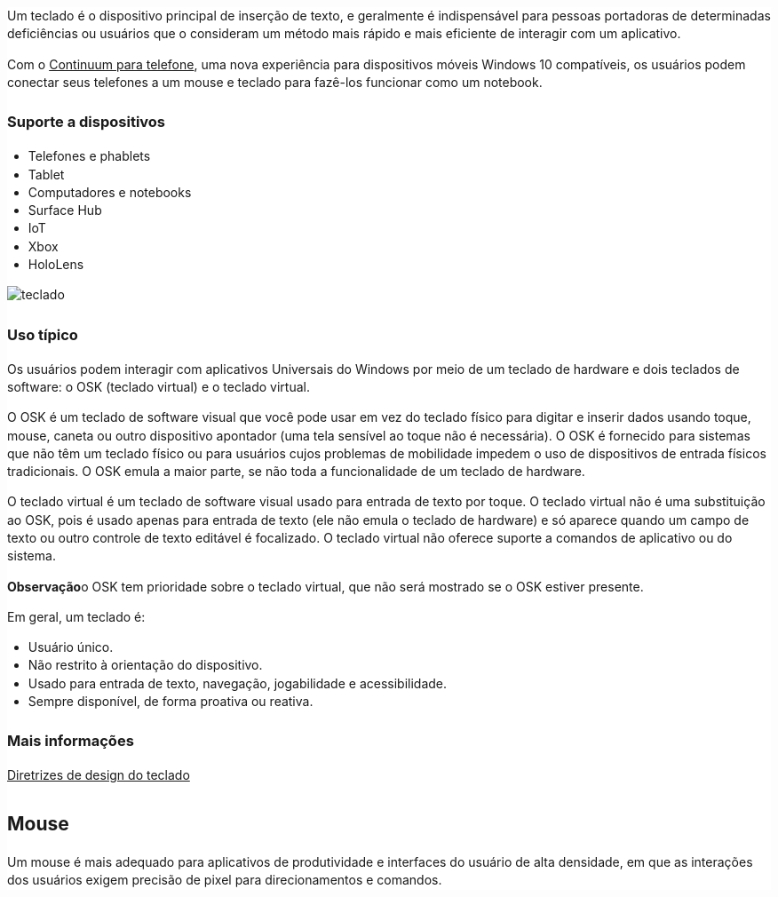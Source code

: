 Um teclado é o dispositivo principal de inserção de texto, e geralmente é indispensável para pessoas portadoras de determinadas deficiências ou usuários que o consideram um método mais rápido e mais eficiente de interagir com um aplicativo.

Com o [Continuum para telefone](http://go.microsoft.com/fwlink/p/?LinkID=699431), uma nova experiência para dispositivos móveis Windows 10 compatíveis, os usuários podem conectar seus telefones a um mouse e teclado para fazê-los funcionar como um notebook.

### <a name="device-support"></a>Suporte a dispositivos

-   Telefones e phablets
-   Tablet
-   Computadores e notebooks
-   Surface Hub
-   IoT
-   Xbox
-   HoloLens

![teclado](images/input-interactions/icons-keyboard01.png)

### <a name="typical-usage"></a>Uso típico

Os usuários podem interagir com aplicativos Universais do Windows por meio de um teclado de hardware e dois teclados de software: o OSK (teclado virtual) e o teclado virtual.

O OSK é um teclado de software visual que você pode usar em vez do teclado físico para digitar e inserir dados usando toque, mouse, caneta ou outro dispositivo apontador (uma tela sensível ao toque não é necessária). O OSK é fornecido para sistemas que não têm um teclado físico ou para usuários cujos problemas de mobilidade impedem o uso de dispositivos de entrada físicos tradicionais. O OSK emula a maior parte, se não toda a funcionalidade de um teclado de hardware.

O teclado virtual é um teclado de software visual usado para entrada de texto por toque. O teclado virtual não é uma substituição ao OSK, pois é usado apenas para entrada de texto (ele não emula o teclado de hardware) e só aparece quando um campo de texto ou outro controle de texto editável é focalizado. O teclado virtual não oferece suporte a comandos de aplicativo ou do sistema.

**Observação**o OSK tem prioridade sobre o teclado virtual, que não será mostrado se o OSK estiver presente.

Em geral, um teclado é:

-   Usuário único.
-   Não restrito à orientação do dispositivo.
-   Usado para entrada de texto, navegação, jogabilidade e acessibilidade.
-   Sempre disponível, de forma proativa ou reativa.

### <a name="more-info"></a>Mais informações

[Diretrizes de design do teclado](https://msdn.microsoft.com/library/windows/apps/hh972345)
 

## <a name="mouse"></a>Mouse

Um mouse é mais adequado para aplicativos de produtividade e interfaces do usuário de alta densidade, em que as interações dos usuários exigem precisão de pixel para direcionamentos e comandos.
